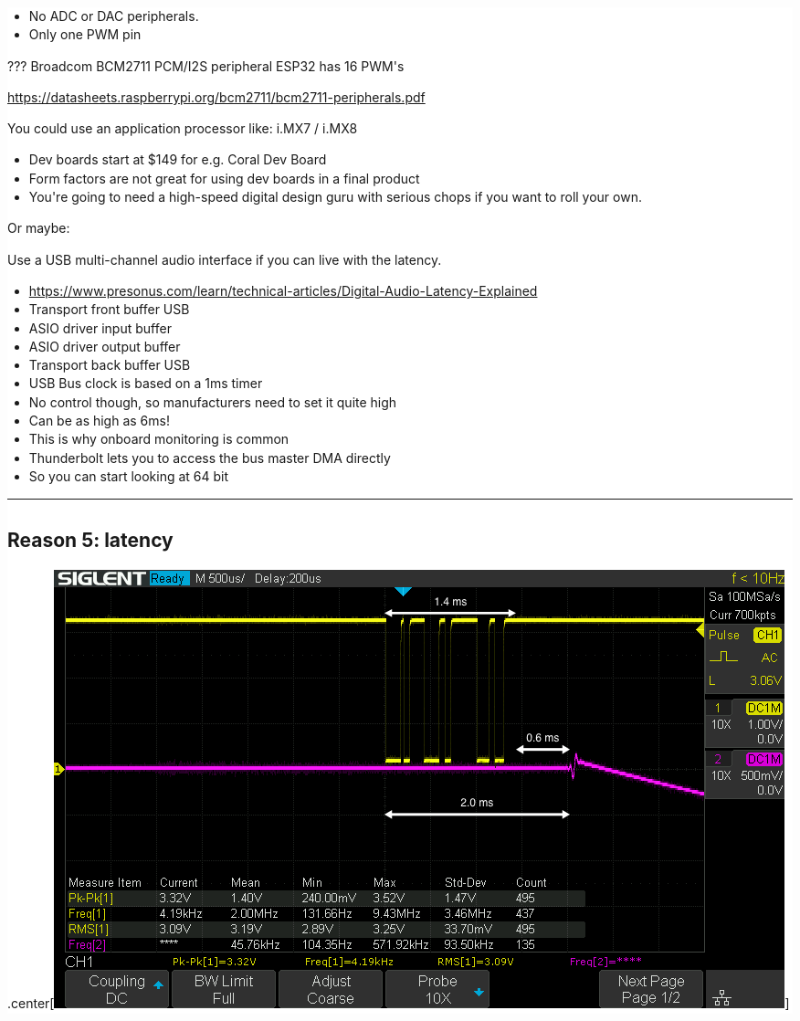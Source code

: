 * No ADC or DAC peripherals.
* Only one PWM pin

???
Broadcom BCM2711 PCM/I2S peripheral
ESP32 has 16 PWM's

https://datasheets.raspberrypi.org/bcm2711/bcm2711-peripherals.pdf

You could use an application processor like: i.MX7 / i.MX8

* Dev boards start at $149 for e.g. Coral Dev Board
* Form factors are not great for using dev boards in a final product
* You're going to need a high-speed digital design guru with serious chops if you want to roll your own.

Or maybe:

Use a USB multi-channel audio interface if you can live with the latency.

* https://www.presonus.com/learn/technical-articles/Digital-Audio-Latency-Explained
* Transport front buffer USB
* ASIO driver input buffer
* ASIO driver output buffer
* Transport back buffer USB
* USB Bus clock is based on a 1ms timer
* No control though, so manufacturers need to set it quite high
* Can be as high as 6ms!
* This is why onboard monitoring is common
* Thunderbolt lets you to access the bus master DMA directly
* So you can start looking at 64 bit


---

## Reason 5: latency

.center[![Oscilloscope trace showing midi/audio latency](images/latency-mcu-annotated.png)]

